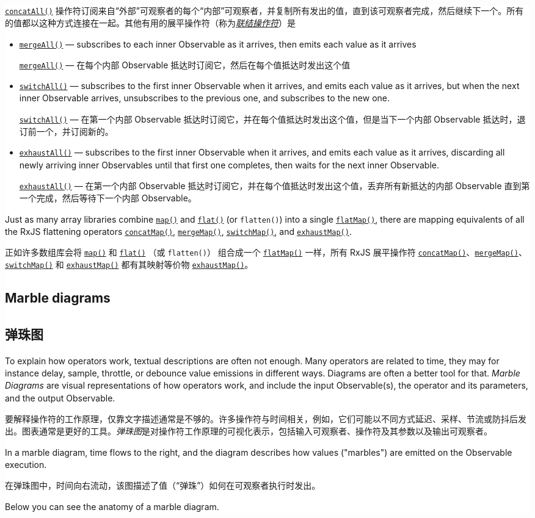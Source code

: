 [`concatAll()`](/api/operators/concatAll) 操作符订阅来自“外部”可观察者的每个“内部”可观察者，并复制所有发出的值，直到该可观察者完成，然后继续下一个。所有的值都以这种方式连接在一起。其他有用的展平操作符（称为[_联结操作符_](#join-operators)）是

- [`mergeAll()`](/api/operators/mergeAll) — subscribes to each inner Observable as it arrives, then emits each value as it arrives

  [`mergeAll()`](/api/operators/mergeAll) — 在每个内部 Observable 抵达时订阅它，然后在每个值抵达时发出这个值

- [`switchAll()`](/api/operators/switchAll) — subscribes to the first inner Observable when it arrives, and emits each value as it arrives, but when the next inner Observable arrives, unsubscribes to the previous one, and subscribes to the new one.

  [`switchAll()`](/api/operators/switchAll) — 在第一个内部 Observable 抵达时订阅它，并在每个值抵达时发出这个值，但是当下一个内部 Observable 抵达时，退订前一个，并订阅新的。

- [`exhaustAll()`](/api/operators/exhaustAll) — subscribes to the first inner Observable when it arrives, and emits each value as it arrives, discarding all newly arriving inner Observables until that first one completes, then waits for the next inner Observable.

  [`exhaustAll()`](/api/operators/exhaustAll) — 在第一个内部 Observable 抵达时订阅它，并在每个值抵达时发出这个值，丢弃所有新抵达的内部 Observable 直到第一个完成，然后等待下一个内部 Observable。

Just as many array libraries combine [`map()`](https://developer.mozilla.org/en-US/docs/Web/JavaScript/Reference/Global_Objects/Array/map) and [`flat()`](https://developer.mozilla.org/en-US/docs/Web/JavaScript/Reference/Global_Objects/Array/flat) (or `flatten()`) into a single [`flatMap()`](https://developer.mozilla.org/en-US/docs/Web/JavaScript/Reference/Global_Objects/Array/flatMap), there are mapping equivalents of all the RxJS flattening operators [`concatMap()`](/api/operators/concatMap), [`mergeMap()`](/api/operators/mergeMap), [`switchMap()`](/api/operators/switchMap), and [`exhaustMap()`](/api/operators/exhaustMap).

正如许多数组库会将 [`map()`](https://developer.mozilla.org/en-US/docs/Web/JavaScript/Reference/Global_Objects/Array/map) 和 [`flat()`](https://developer.mozilla.org/en-US/docs/Web/JavaScript/Reference/Global_Objects/Array/flat) （或 `flatten()`） 组合成一个 [`flatMap()`](https://developer.mozilla.org/en-US/docs/Web/JavaScript/Reference/Global_Objects/Array/flatMap) 一样，所有 RxJS 展平操作符 [`concatMap()`](/api/operators/concatMap)、[`mergeMap()`](/api/operators/mergeMap)、[`switchMap()`](/api/operators/switchMap) 和 [`exhaustMap()`](/api/operators/exhaustMap) 都有其映射等价物 [`exhaustMap()`](/api/operators/exhaustMap)。

## Marble diagrams

## 弹珠图

To explain how operators work, textual descriptions are often not enough. Many operators are related to time, they may for instance delay, sample, throttle, or debounce value emissions in different ways. Diagrams are often a better tool for that. _Marble Diagrams_ are visual representations of how operators work, and include the input Observable(s), the operator and its parameters, and the output Observable.

要解释操作符的工作原理，仅靠文字描述通常是不够的。许多操作符与时间相关，例如，它们可能以不同方式延迟、采样、节流或防抖后发出。图表通常是更好的工具。*弹珠图*是对操作符工作原理的可视化表示，包括输入可观察者、操作符及其参数以及输出可观察者。

<span class="informal">In a marble diagram, time flows to the right, and the diagram describes how values ("marbles") are emitted on the Observable execution.</span>

<span class="informal">在弹珠图中，时间向右流动，该图描述了值（“弹珠”）如何在可观察者执行时发出。</span>

Below you can see the anatomy of a marble diagram.
